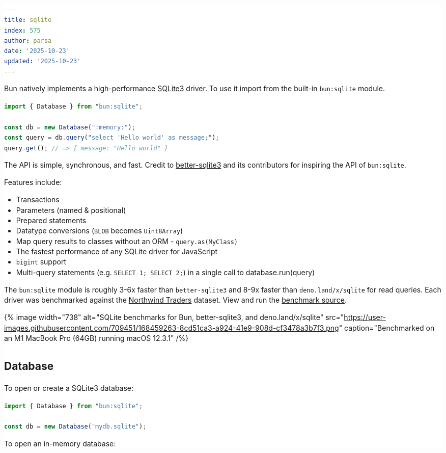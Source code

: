 ```yaml
---
title: sqlite
index: 575
author: parsa
date: '2025-10-23'
updated: '2025-10-23'
---
```

Bun natively implements a high-performance [SQLite3](https://www.sqlite.org/) driver. To use it import from the built-in `bun:sqlite` module.

```ts
import { Database } from "bun:sqlite";

const db = new Database(":memory:");
const query = db.query("select 'Hello world' as message;");
query.get(); // => { message: "Hello world" }
```

The API is simple, synchronous, and fast. Credit to [better-sqlite3](https://github.com/JoshuaWise/better-sqlite3) and its contributors for inspiring the API of `bun:sqlite`.

Features include:

- Transactions
- Parameters (named & positional)
- Prepared statements
- Datatype conversions (`BLOB` becomes `Uint8Array`)
- Map query results to classes without an ORM - `query.as(MyClass)`
- The fastest performance of any SQLite driver for JavaScript
- `bigint` support
- Multi-query statements (e.g. `SELECT 1; SELECT 2;`) in a single call to database.run(query)

The `bun:sqlite` module is roughly 3-6x faster than `better-sqlite3` and 8-9x faster than `deno.land/x/sqlite` for read queries. Each driver was benchmarked against the [Northwind Traders](https://github.com/jpwhite3/northwind-SQLite3/blob/46d5f8a64f396f87cd374d1600dbf521523980e8/Northwind_large.sqlite.zip) dataset. View and run the [benchmark source](https://github.com/oven-sh/bun/tree/main/bench/sqlite).

{% image width="738" alt="SQLite benchmarks for Bun, better-sqlite3, and deno.land/x/sqlite" src="https://user-images.githubusercontent.com/709451/168459263-8cd51ca3-a924-41e9-908d-cf3478a3b7f3.png" caption="Benchmarked on an M1 MacBook Pro (64GB) running macOS 12.3.1" /%}

## Database

To open or create a SQLite3 database:

```ts
import { Database } from "bun:sqlite";

const db = new Database("mydb.sqlite");
```

To open an in-memory database:

